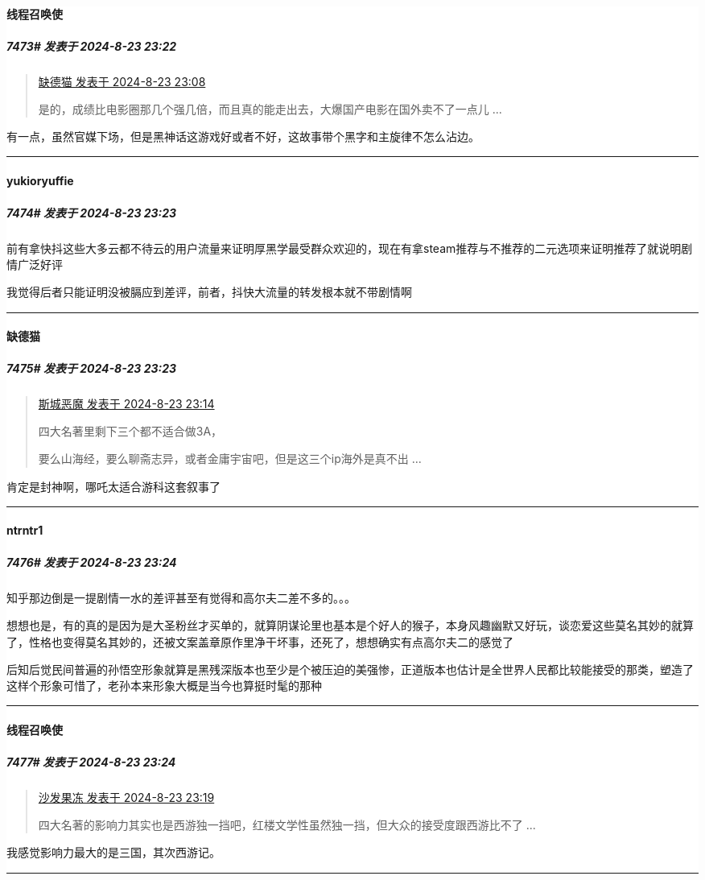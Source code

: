 ####  线程召唤使  
##### 7473#       发表于 2024-8-23 23:22

<blockquote><a href="httphttps://bbs.saraba1st.com/2b/forum.php?mod=redirect&amp;goto=findpost&amp;pid=65996018&amp;ptid=2194673" target="_blank">缺德猫 发表于 2024-8-23 23:08</a>

是的，成绩比电影圈那几个强几倍，而且真的能走出去，大爆国产电影在国外卖不了一点儿 ...</blockquote>
有一点，虽然官媒下场，但是黑神话这游戏好或者不好，这故事带个黑字和主旋律不怎么沾边。

*****

####  yukioryuffie  
##### 7474#       发表于 2024-8-23 23:23

前有拿快抖这些大多云都不待云的用户流量来证明厚黑学最受群众欢迎的，现在有拿steam推荐与不推荐的二元选项来证明推荐了就说明剧情广泛好评

我觉得后者只能证明没被膈应到差评，前者，抖快大流量的转发根本就不带剧情啊

*****

####  缺德猫  
##### 7475#       发表于 2024-8-23 23:23

<blockquote><a href="httphttps://bbs.saraba1st.com/2b/forum.php?mod=redirect&amp;goto=findpost&amp;pid=65996084&amp;ptid=2194673" target="_blank">斯城恶魔 发表于 2024-8-23 23:14</a>

四大名著里剩下三个都不适合做3A，

要么山海经，要么聊斋志异，或者金庸宇宙吧，但是这三个ip海外是真不出 ...</blockquote>
肯定是封神啊，哪吒太适合游科这套叙事了


*****

####  ntrntr1  
##### 7476#       发表于 2024-8-23 23:24

知乎那边倒是一提剧情一水的差评甚至有觉得和高尔夫二差不多的。。。

想想也是，有的真的是因为是大圣粉丝才买单的，就算阴谋论里也基本是个好人的猴子，本身风趣幽默又好玩，谈恋爱这些莫名其妙的就算了，性格也变得莫名其妙的，还被文案盖章原作里净干坏事，还死了，想想确实有点高尔夫二的感觉了

后知后觉民间普遍的孙悟空形象就算是黑残深版本也至少是个被压迫的美强惨，正道版本也估计是全世界人民都比较能接受的那类，塑造了这样个形象可惜了，老孙本来形象大概是当今也算挺时髦的那种

*****

####  线程召唤使  
##### 7477#       发表于 2024-8-23 23:24

<blockquote><a href="httphttps://bbs.saraba1st.com/2b/forum.php?mod=redirect&amp;goto=findpost&amp;pid=65996139&amp;ptid=2194673" target="_blank">沙发果冻 发表于 2024-8-23 23:19</a>

四大名著的影响力其实也是西游独一挡吧，红楼文学性虽然独一挡，但大众的接受度跟西游比不了 ...</blockquote>
我感觉影响力最大的是三国，其次西游记。

*****
